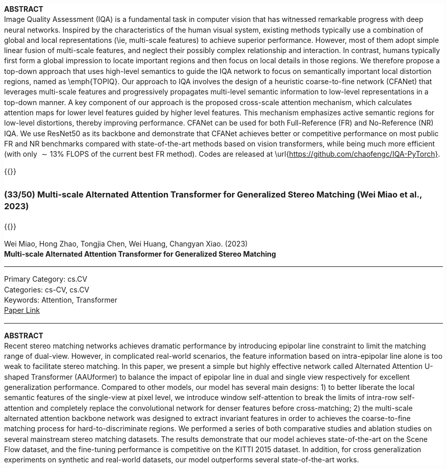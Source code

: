

**ABSTRACT**  
Image Quality Assessment (IQA) is a fundamental task in computer vision that has witnessed remarkable progress with deep neural networks. Inspired by the characteristics of the human visual system, existing methods typically use a combination of global and local representations (\ie, multi-scale features) to achieve superior performance. However, most of them adopt simple linear fusion of multi-scale features, and neglect their possibly complex relationship and interaction. In contrast, humans typically first form a global impression to locate important regions and then focus on local details in those regions. We therefore propose a top-down approach that uses high-level semantics to guide the IQA network to focus on semantically important local distortion regions, named as \emph{TOPIQ}. Our approach to IQA involves the design of a heuristic coarse-to-fine network (CFANet) that leverages multi-scale features and progressively propagates multi-level semantic information to low-level representations in a top-down manner. A key component of our approach is the proposed cross-scale attention mechanism, which calculates attention maps for lower level features guided by higher level features. This mechanism emphasizes active semantic regions for low-level distortions, thereby improving performance. CFANet can be used for both Full-Reference (FR) and No-Reference (NR) IQA. We use ResNet50 as its backbone and demonstrate that CFANet achieves better or competitive performance on most public FR and NR benchmarks compared with state-of-the-art methods based on vision transformers, while being much more efficient (with only ${\sim}13\%$ FLOPS of the current best FR method). Codes are released at \url{https://github.com/chaofengc/IQA-PyTorch}.

{{</citation>}}


### (33/50) Multi-scale Alternated Attention Transformer for Generalized Stereo Matching (Wei Miao et al., 2023)

{{<citation>}}

Wei Miao, Hong Zhao, Tongjia Chen, Wei Huang, Changyan Xiao. (2023)  
**Multi-scale Alternated Attention Transformer for Generalized Stereo Matching**  

---
Primary Category: cs.CV  
Categories: cs-CV, cs.CV  
Keywords: Attention, Transformer  
[Paper Link](http://arxiv.org/abs/2308.03048v1)  

---


**ABSTRACT**  
Recent stereo matching networks achieves dramatic performance by introducing epipolar line constraint to limit the matching range of dual-view. However, in complicated real-world scenarios, the feature information based on intra-epipolar line alone is too weak to facilitate stereo matching. In this paper, we present a simple but highly effective network called Alternated Attention U-shaped Transformer (AAUformer) to balance the impact of epipolar line in dual and single view respectively for excellent generalization performance. Compared to other models, our model has several main designs: 1) to better liberate the local semantic features of the single-view at pixel level, we introduce window self-attention to break the limits of intra-row self-attention and completely replace the convolutional network for denser features before cross-matching; 2) the multi-scale alternated attention backbone network was designed to extract invariant features in order to achieves the coarse-to-fine matching process for hard-to-discriminate regions. We performed a series of both comparative studies and ablation studies on several mainstream stereo matching datasets. The results demonstrate that our model achieves state-of-the-art on the Scene Flow dataset, and the fine-tuning performance is competitive on the KITTI 2015 dataset. In addition, for cross generalization experiments on synthetic and real-world datasets, our model outperforms several state-of-the-art works.
